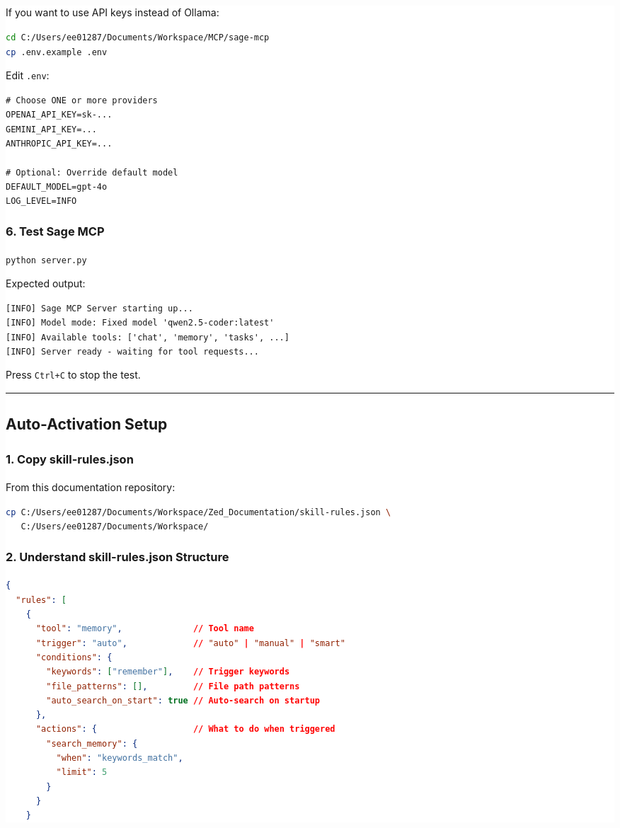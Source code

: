 If you want to use API keys instead of Ollama:

```bash
cd C:/Users/ee01287/Documents/Workspace/MCP/sage-mcp
cp .env.example .env
```

Edit `.env`:
```env
# Choose ONE or more providers
OPENAI_API_KEY=sk-...
GEMINI_API_KEY=...
ANTHROPIC_API_KEY=...

# Optional: Override default model
DEFAULT_MODEL=gpt-4o
LOG_LEVEL=INFO
```

### 6. Test Sage MCP

```bash
python server.py
```

Expected output:
```
[INFO] Sage MCP Server starting up...
[INFO] Model mode: Fixed model 'qwen2.5-coder:latest'
[INFO] Available tools: ['chat', 'memory', 'tasks', ...]
[INFO] Server ready - waiting for tool requests...
```

Press `Ctrl+C` to stop the test.

---

## Auto-Activation Setup

### 1. Copy skill-rules.json

From this documentation repository:

```bash
cp C:/Users/ee01287/Documents/Workspace/Zed_Documentation/skill-rules.json \
   C:/Users/ee01287/Documents/Workspace/
```

### 2. Understand skill-rules.json Structure

```json
{
  "rules": [
    {
      "tool": "memory",              // Tool name
      "trigger": "auto",             // "auto" | "manual" | "smart"
      "conditions": {
        "keywords": ["remember"],    // Trigger keywords
        "file_patterns": [],         // File path patterns
        "auto_search_on_start": true // Auto-search on startup
      },
      "actions": {                   // What to do when triggered
        "search_memory": {
          "when": "keywords_match",
          "limit": 5
        }
      }
    }
```